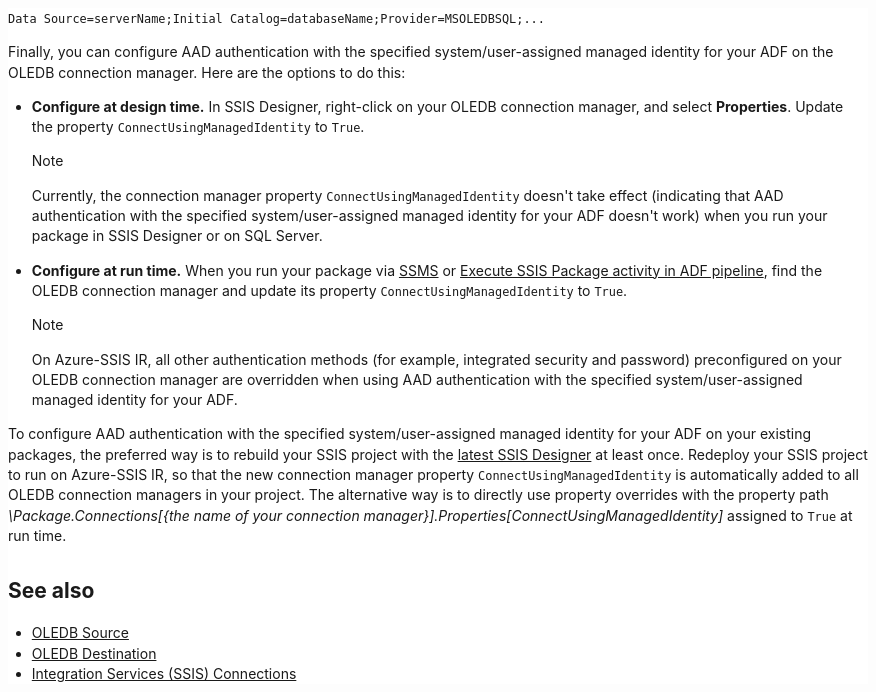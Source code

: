   ```vb
  Data Source=serverName;Initial Catalog=databaseName;Provider=MSOLEDBSQL;...
  ```

Finally, you can configure AAD authentication with the specified system/user-assigned managed identity for your ADF on the OLEDB connection manager. Here are the options to do this:
    
- **Configure at design time.** In SSIS Designer, right-click on your OLEDB connection manager, and select **Properties**. Update the property `ConnectUsingManagedIdentity` to `True`.

  > [!NOTE]
  >  Currently, the connection manager property `ConnectUsingManagedIdentity` doesn't take effect (indicating that AAD authentication with the specified system/user-assigned managed identity for your ADF doesn't work) when you run your package in SSIS Designer or on SQL Server.

- **Configure at run time.** When you run your package via [SSMS](../ssis-quickstart-run-ssms.md) or [Execute SSIS Package activity in ADF pipeline](/azure/data-factory/how-to-invoke-ssis-package-ssis-activity), find the OLEDB connection manager and update its property `ConnectUsingManagedIdentity` to `True`.

  > [!NOTE]
  > On Azure-SSIS IR, all other authentication methods (for example, integrated security and password) preconfigured on your OLEDB connection manager are overridden when using AAD authentication with the specified system/user-assigned managed identity for your ADF.

To configure AAD authentication with the specified system/user-assigned managed identity for your ADF on your existing packages, the preferred way is to rebuild your SSIS project with the [latest SSIS Designer](../../ssdt/download-sql-server-data-tools-ssdt.md) at least once. Redeploy your SSIS project to run on Azure-SSIS IR, so that the new connection manager property `ConnectUsingManagedIdentity` is automatically added to all OLEDB connection managers in your project. The alternative way is to directly use property overrides with the property path *\Package.Connections[{the name of your connection manager}].Properties[ConnectUsingManagedIdentity]* assigned to `True` at run time.

## See also
- [OLEDB Source](../../integration-services/data-flow/ole-db-source.md)
- [OLEDB Destination](../../integration-services/data-flow/ole-db-destination.md)
- [Integration Services (SSIS) Connections](../../integration-services/connection-manager/integration-services-ssis-connections.md)
